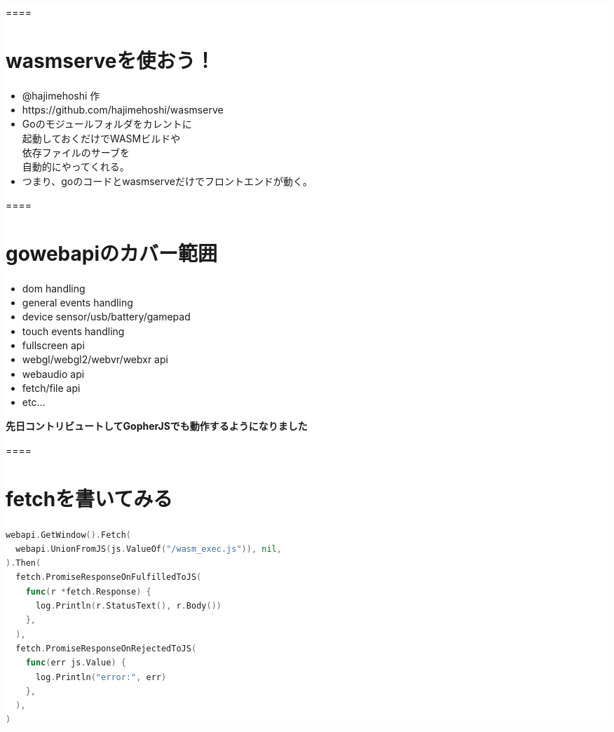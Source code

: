 ====

# wasmserveを使おう！

<ul>
<li class="fragment">@hajimehoshi 作</li>
<li class="fragment">https://github.com/hajimehoshi/wasmserve</li>
<li class="fragment">
Goのモジュールフォルダをカレントに<br/>
起動しておくだけでWASMビルドや<br/>
依存ファイルのサーブを<br/>
自動的にやってくれる。
</li>
<li class="fragment">
つまり、goのコードとwasmserveだけでフロントエンドが動く。
</li>
</ul>

====

# gowebapiのカバー範囲

<ul>
<li class="fragment">dom handling</li>
<li class="fragment">general events handling</li>
<li class="fragment">device sensor/usb/battery/gamepad</li>
<li class="fragment">touch events handling</li>
<li class="fragment">fullscreen api</li>
<li class="fragment">webgl/webgl2/webvr/webxr api</li>
<li class="fragment">webaudio api</li>
<li class="fragment">fetch/file api</li>
<li class="fragment">etc...</li>
</ul>

<p class="fragment"><strong>先日コントリビュートしてGopherJSでも動作するようになりました</strong></p>

====

# fetchを書いてみる

```go
webapi.GetWindow().Fetch(
  webapi.UnionFromJS(js.ValueOf("/wasm_exec.js")), nil,
).Then(
  fetch.PromiseResponseOnFulfilledToJS(
    func(r *fetch.Response) {
      log.Println(r.StatusText(), r.Body())
    },
  ),
  fetch.PromiseResponseOnRejectedToJS(
    func(err js.Value) {
      log.Println("error:", err)
    },
  ),
)
```
